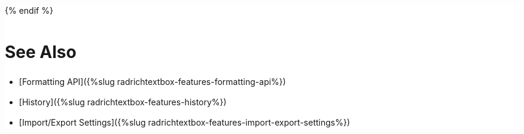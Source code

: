 {% endif %}

# See Also

 * [Formatting API]({%slug radrichtextbox-features-formatting-api%})

 * [History]({%slug radrichtextbox-features-history%})

 * [Import/Export Settings]({%slug radrichtextbox-features-import-export-settings%})
